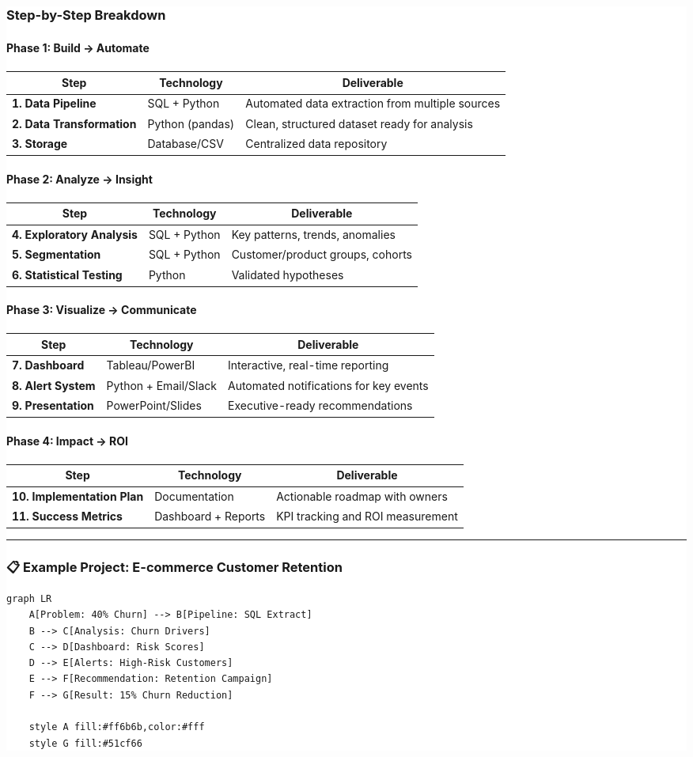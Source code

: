 ### Step-by-Step Breakdown

#### Phase 1: Build → Automate

|Step|Technology|Deliverable|
|---|---|---|
|**1. Data Pipeline**|SQL + Python|Automated data extraction from multiple sources|
|**2. Data Transformation**|Python (pandas)|Clean, structured dataset ready for analysis|
|**3. Storage**|Database/CSV|Centralized data repository|

#### Phase 2: Analyze → Insight

|Step|Technology|Deliverable|
|---|---|---|
|**4. Exploratory Analysis**|SQL + Python|Key patterns, trends, anomalies|
|**5. Segmentation**|SQL + Python|Customer/product groups, cohorts|
|**6. Statistical Testing**|Python|Validated hypotheses|

#### Phase 3: Visualize → Communicate

|Step|Technology|Deliverable|
|---|---|---|
|**7. Dashboard**|Tableau/PowerBI|Interactive, real-time reporting|
|**8. Alert System**|Python + Email/Slack|Automated notifications for key events|
|**9. Presentation**|PowerPoint/Slides|Executive-ready recommendations|

#### Phase 4: Impact → ROI

|Step|Technology|Deliverable|
|---|---|---|
|**10. Implementation Plan**|Documentation|Actionable roadmap with owners|
|**11. Success Metrics**|Dashboard + Reports|KPI tracking and ROI measurement|

---

### 📋 Example Project: E-commerce Customer Retention

```mermaid
graph LR
    A[Problem: 40% Churn] --> B[Pipeline: SQL Extract]
    B --> C[Analysis: Churn Drivers]
    C --> D[Dashboard: Risk Scores]
    D --> E[Alerts: High-Risk Customers]
    E --> F[Recommendation: Retention Campaign]
    F --> G[Result: 15% Churn Reduction]
    
    style A fill:#ff6b6b,color:#fff
    style G fill:#51cf66
```
